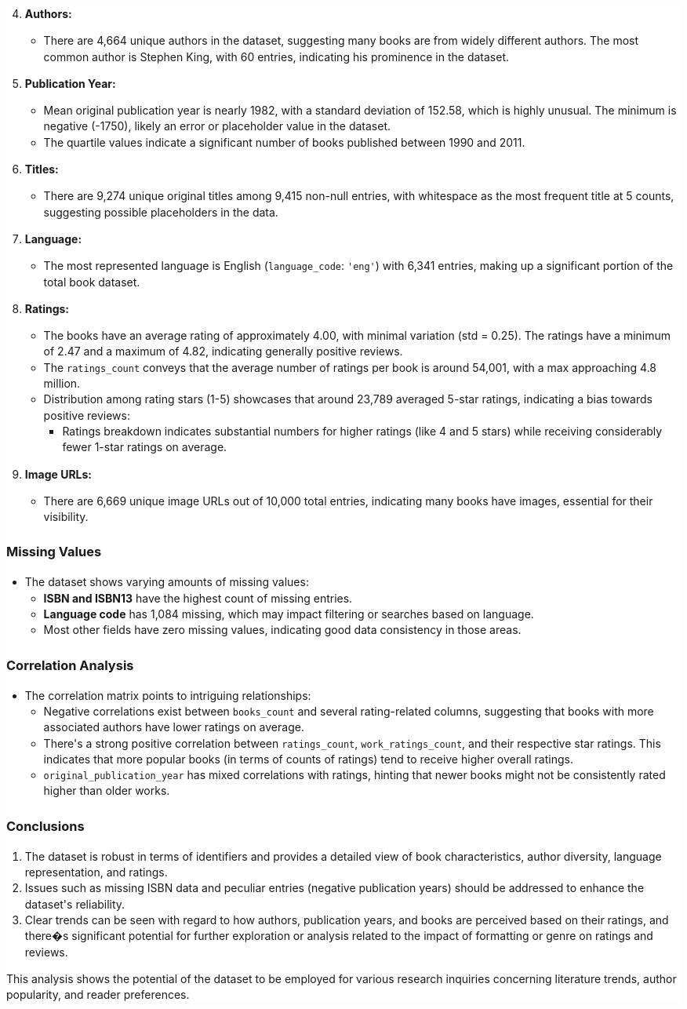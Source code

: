 4. **Authors:**
   - There are 4,664 unique authors in the dataset, suggesting many books are from widely different authors. The most common author is Stephen King, with 60 entries, indicating his prominence in the dataset.

5. **Publication Year:**
   - Mean original publication year is nearly 1982, with a standard deviation of 152.58, which is highly unusual. The minimum is negative (-1750), likely an error or placeholder value in the dataset.
   - The quartile values indicate a significant number of books published between 1990 and 2011.

6. **Titles:**
   - There are 9,274 unique original titles among 9,415 non-null entries, with whitespace as the most frequent title at 5 counts, suggesting possible placeholders in the data.

7. **Language:**
   - The most represented language is English (`language_code`: `'eng'`) with 6,341 entries, making up a significant portion of the total book dataset.

8. **Ratings:**
   - The books have an average rating of approximately 4.00, with minimal variation (std = 0.25). The ratings have a minimum of 2.47 and a maximum of 4.82, indicating generally positive reviews.
   - The `ratings_count` conveys that the average number of ratings per book is around 54,001, with a max approaching 4.8 million. 
   - Distribution among rating stars (1-5) showcases that around 23,789 averaged 5-star ratings, indicating a bias towards positive reviews:
     - Ratings breakdown indicates substantial numbers for higher ratings (like 4 and 5 stars) while receiving considerably fewer 1-star ratings on average.

9. **Image URLs:**
   - There are 6,669 unique image URLs out of 10,000 total entries, indicating many books have images, essential for their visibility.

### Missing Values
- The dataset shows varying amounts of missing values:
  - **ISBN and ISBN13** have the highest count of missing entries.
  - **Language code** has 1,084 missing, which may impact filtering or searches based on language.
  - Most other fields have zero missing values, indicating good data consistency in those areas.

### Correlation Analysis
- The correlation matrix points to intriguing relationships:
  - Negative correlations exist between `books_count` and several rating-related columns, suggesting that books with more associated authors have lower ratings on average.
  - There's a strong positive correlation between `ratings_count`, `work_ratings_count`, and their respective star ratings. This indicates that more popular books (in terms of counts of ratings) tend to receive higher overall ratings.
  - `original_publication_year` has mixed correlations with ratings, hinting that newer books might not be consistently rated higher than older works.

### Conclusions
1. The dataset is robust in terms of identifiers and provides a detailed view of book characteristics, author diversity, language representation, and ratings.
2. Issues such as missing ISBN data and peculiar entries (negative publication years) should be addressed to enhance the dataset's reliability.
3. Clear trends can be seen with regard to how authors, publication years, and books are perceived based on their ratings, and there�s significant potential for further exploration or analysis related to the impact of formatting or genre on ratings and reviews. 

This analysis shows the potential of the dataset to be employed for various research inquiries concerning literature trends, author popularity, and reader preferences.
